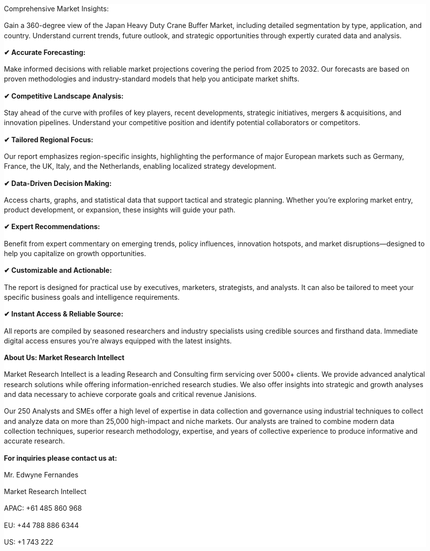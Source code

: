 Comprehensive Market Insights:</strong></p><p>Gain a 360-degree view of the Japan Heavy Duty Crane Buffer Market, including detailed segmentation by type, application, and country. Understand current trends, future outlook, and strategic opportunities through expertly curated data and analysis.</p><p><strong>✔ Accurate Forecasting:</strong></p><p>Make informed decisions with reliable market projections covering the period from 2025 to 2032. Our forecasts are based on proven methodologies and industry-standard models that help you anticipate market shifts.</p><p><strong>✔ Competitive Landscape Analysis:</strong></p><p>Stay ahead of the curve with profiles of key players, recent developments, strategic initiatives, mergers &amp; acquisitions, and innovation pipelines. Understand your competitive position and identify potential collaborators or competitors.</p><p><strong>✔ Tailored Regional Focus:</strong></p><p>Our report emphasizes region-specific insights, highlighting the performance of major European markets such as Germany, France, the UK, Italy, and the Netherlands, enabling localized strategy development.</p><p><strong>✔ Data-Driven Decision Making:</strong></p><p>Access charts, graphs, and statistical data that support tactical and strategic planning. Whether you&rsquo;re exploring market entry, product development, or expansion, these insights will guide your path.</p><p><strong>✔ Expert Recommendations:</strong></p><p>Benefit from expert commentary on emerging trends, policy influences, innovation hotspots, and market disruptions&mdash;designed to help you capitalize on growth opportunities.</p><p><strong>✔ Customizable and Actionable:</strong></p><p>The report is designed for practical use by executives, marketers, strategists, and analysts. It can also be tailored to meet your specific business goals and intelligence requirements.</p><p><strong>✔ Instant Access &amp; Reliable Source:</strong></p><p>All reports are compiled by seasoned researchers and industry specialists using credible sources and firsthand data. Immediate digital access ensures you're always equipped with the latest insights.</p><p><strong><span class="font-[700]">About Us: Market Research Intellect</span></strong></p><p><span class="">Market Research Intellect is a leading Research and Consulting firm servicing over 5000+ clients. We provide advanced analytical research solutions while offering information-enriched research studies.&nbsp;</span>We also offer insights into strategic and growth analyses and data necessary to achieve corporate goals and critical revenue Janisions.</p><p><span class="">Our 250 Analysts and SMEs offer a high level of expertise in data collection and governance using industrial techniques to collect and analyze data on more than 25,000 high-impact and niche markets. Our analysts are trained to combine modern data collection techniques, superior research methodology, expertise, and years of collective experience to produce informative and accurate research.</span></p><p><strong>For inquiries please contact us at:</strong></p><p>Mr. Edwyne Fernandes</p><p>Market Research Intellect</p><p>APAC: +61 485 860 968</p><p>EU: +44 788 886 6344</p><p>US: +1 743 222